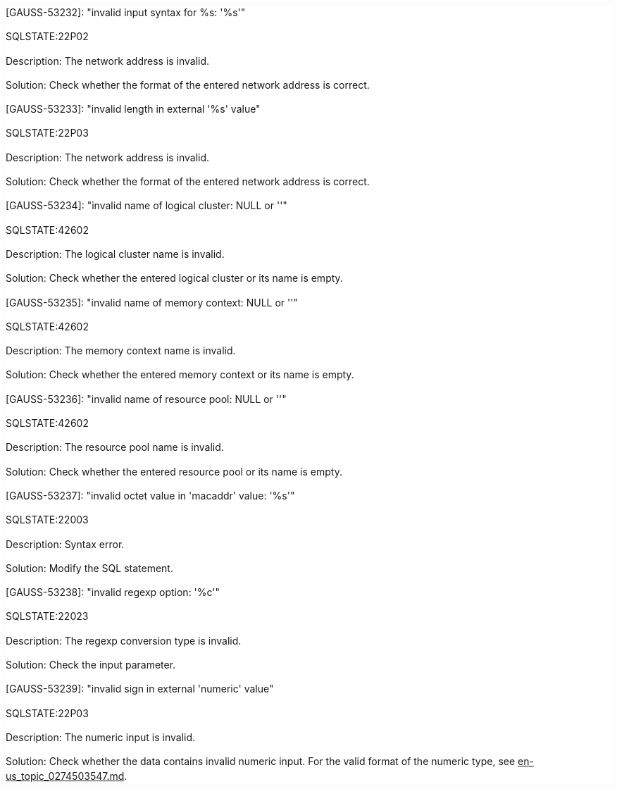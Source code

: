 \[GAUSS-53232\]: "invalid input syntax for %s: '%s'"

SQLSTATE:22P02

Description: The network address is invalid.

Solution: Check whether the format of the entered network address is correct.

\[GAUSS-53233\]: "invalid length in external '%s' value"

SQLSTATE:22P03

Description: The network address is invalid.

Solution: Check whether the format of the entered network address is correct.

\[GAUSS-53234\]: "invalid name of logical cluster: NULL or ''"

SQLSTATE:42602

Description: The logical cluster name is invalid.

Solution: Check whether the entered logical cluster or its name is empty.

\[GAUSS-53235\]: "invalid name of memory context: NULL or ''"

SQLSTATE:42602

Description: The memory context name is invalid.

Solution: Check whether the entered memory context or its name is empty.

\[GAUSS-53236\]: "invalid name of resource pool: NULL or ''"

SQLSTATE:42602

Description: The resource pool name is invalid.

Solution: Check whether the entered resource pool or its name is empty.

\[GAUSS-53237\]: "invalid octet value in 'macaddr' value: '%s'"

SQLSTATE:22003

Description: Syntax error.

Solution: Modify the SQL statement.

\[GAUSS-53238\]: "invalid regexp option: '%c'"

SQLSTATE:22023

Description: The regexp conversion type is invalid.

Solution: Check the input parameter.

\[GAUSS-53239\]: "invalid sign in external 'numeric' value"

SQLSTATE:22P03

Description: The numeric input is invalid.

Solution: Check whether the data contains invalid numeric input. For the valid format of the numeric type, see  [en-us\_topic\_0274503547.md](en-us_topic_0274503547.md).
